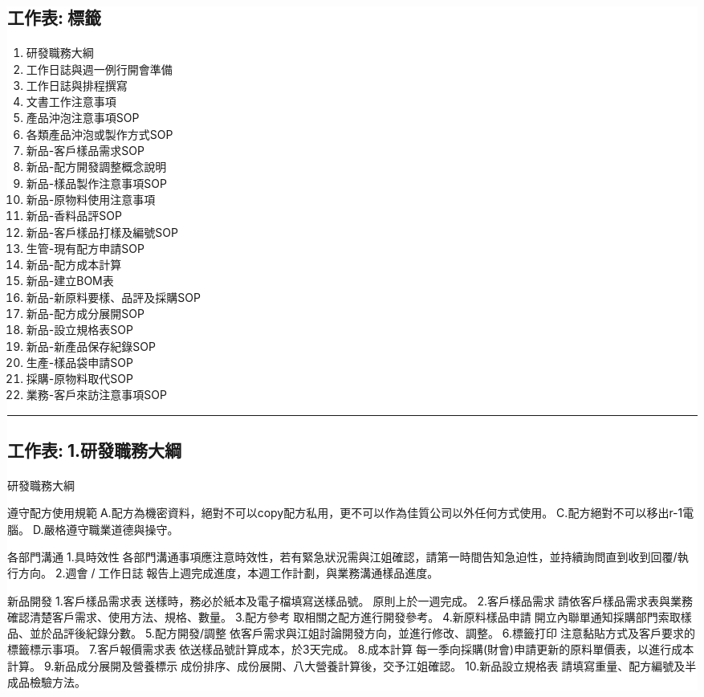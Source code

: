 ## 工作表: 標籤


1. 研發職務大綱
2. 工作日誌與週一例行開會準備
3. 工作日誌與排程撰寫
4. 文書工作注意事項
5. 產品沖泡注意事項SOP
6. 各類產品沖泡或製作方式SOP
7. 新品-客戶樣品需求SOP
8. 新品-配方開發調整概念說明
9. 新品-樣品製作注意事項SOP
10. 新品-原物料使用注意事項
11. 新品-香料品評SOP
12. 新品-客戶樣品打樣及編號SOP
13. 生管-現有配方申請SOP
14. 新品-配方成本計算
15. 新品-建立BOM表
16. 新品-新原料要樣、品評及採購SOP
17. 新品-配方成分展開SOP
18. 新品-設立規格表SOP
19. 新品-新產品保存紀錄SOP
20. 生產-樣品袋申請SOP
21. 採購-原物料取代SOP
22. 業務-客戶來訪注意事項SOP

---

## 工作表: 1.研發職務大綱

研發職務大綱

遵守配方使用規範
A.配方為機密資料，絕對不可以copy配方私用，更不可以作為佳質公司以外任何方式使用。
C.配方絕對不可以移出r-1電腦。
D.嚴格遵守職業道德與操守。

各部門溝通
1.具時效性
各部門溝通事項應注意時效性，若有緊急狀況需與江姐確認，請第一時間告知急迫性，並持續詢問直到收到回覆/執行方向。
2.週會 / 工作日誌
報告上週完成進度，本週工作計劃，與業務溝通樣品進度。

新品開發
1.客戶樣品需求表
送樣時，務必於紙本及電子檔填寫送樣品號。
原則上於一週完成。
2.客戶樣品需求
請依客戶樣品需求表與業務確認清楚客戶需求、使用方法、規格、數量。
3.配方參考
取相關之配方進行開發參考。
4.新原料樣品申請
開立內聯單通知採購部門索取樣品、並於品評後紀錄分數。
5.配方開發/調整
依客戶需求與江姐討論開發方向，並進行修改、調整。
6.標籤打印
注意黏貼方式及客戶要求的標籤標示事項。
7.客戶報價需求表
依送樣品號計算成本，於3天完成。
8.成本計算
每一季向採購(財會)申請更新的原料單價表，以進行成本計算。
9.新品成分展開及營養標示
成份排序、成份展開、八大營養計算後，交予江姐確認。
10.新品設立規格表
請填寫重量、配方編號及半成品檢驗方法。